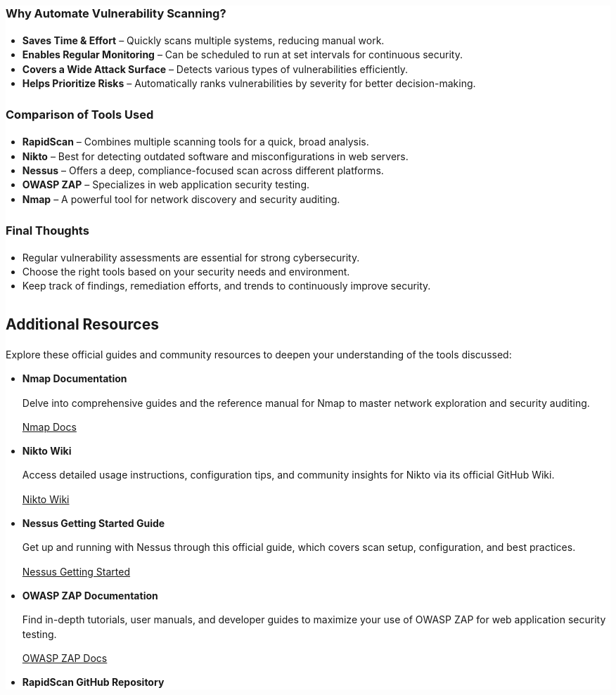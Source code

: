 ### **Why Automate Vulnerability Scanning?**

- **Saves Time & Effort** – Quickly scans multiple systems, reducing manual work.
- **Enables Regular Monitoring** – Can be scheduled to run at set intervals for continuous security.
- **Covers a Wide Attack Surface** – Detects various types of vulnerabilities efficiently.
- **Helps Prioritize Risks** – Automatically ranks vulnerabilities by severity for better decision-making.

### **Comparison of Tools Used**

- **RapidScan** – Combines multiple scanning tools for a quick, broad analysis.
- **Nikto** – Best for detecting outdated software and misconfigurations in web servers.
- **Nessus** – Offers a deep, compliance-focused scan across different platforms.
- **OWASP ZAP** – Specializes in web application security testing.
- **Nmap** – A powerful tool for network discovery and security auditing.

### **Final Thoughts**

- Regular vulnerability assessments are essential for strong cybersecurity.
- Choose the right tools based on your security needs and environment.
- Keep track of findings, remediation efforts, and trends to continuously improve security.

## Additional Resources

Explore these official guides and community resources to deepen your understanding of the tools discussed:

- **Nmap Documentation**
    
    Delve into comprehensive guides and the reference manual for Nmap to master network exploration and security auditing.
    
    [Nmap Docs](https://nmap.org/docs.html)
    
- **Nikto Wiki**
    
    Access detailed usage instructions, configuration tips, and community insights for Nikto via its official GitHub Wiki.
    
    [Nikto Wiki](https://github.com/sullo/nikto/wiki)
    
- **Nessus Getting Started Guide**
    
    Get up and running with Nessus through this official guide, which covers scan setup, configuration, and best practices.
    
    [Nessus Getting Started](https://docs.tenable.com/nessus/Content/GettingStarted.htm)
    
- **OWASP ZAP Documentation**
    
    Find in-depth tutorials, user manuals, and developer guides to maximize your use of OWASP ZAP for web application security testing.
    
    [OWASP ZAP Docs](https://www.zaproxy.org/docs/)
    
- **RapidScan GitHub Repository**
    